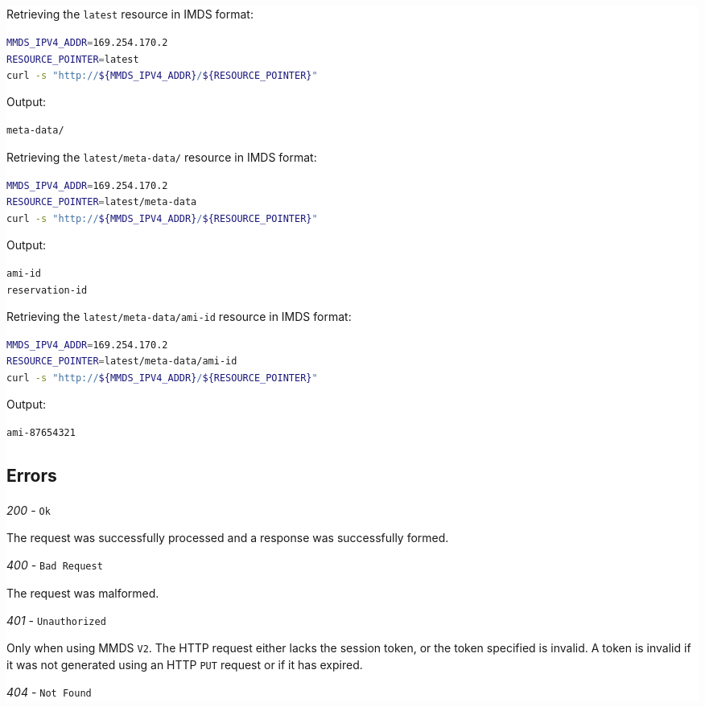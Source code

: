 Retrieving the `latest` resource in IMDS format:

```bash
MMDS_IPV4_ADDR=169.254.170.2
RESOURCE_POINTER=latest
curl -s "http://${MMDS_IPV4_ADDR}/${RESOURCE_POINTER}"
```

Output:

```text
meta-data/
```

Retrieving the `latest/meta-data/` resource in IMDS format:

```bash
MMDS_IPV4_ADDR=169.254.170.2
RESOURCE_POINTER=latest/meta-data
curl -s "http://${MMDS_IPV4_ADDR}/${RESOURCE_POINTER}"
```

Output:

```text
ami-id
reservation-id
```

Retrieving the `latest/meta-data/ami-id` resource in IMDS format:

```bash
MMDS_IPV4_ADDR=169.254.170.2
RESOURCE_POINTER=latest/meta-data/ami-id
curl -s "http://${MMDS_IPV4_ADDR}/${RESOURCE_POINTER}"
```

Output:

```text
ami-87654321
```

## Errors

*200* - `Ok`

The request was successfully processed and a response was successfully formed.

*400* - `Bad Request`

The request was malformed.

*401* - `Unauthorized`

Only when using MMDS `V2`. The HTTP request either lacks the session token, or
the token specified is invalid. A token is invalid if it was not generated using
an HTTP `PUT` request or if it has expired.

*404* - `Not Found`

